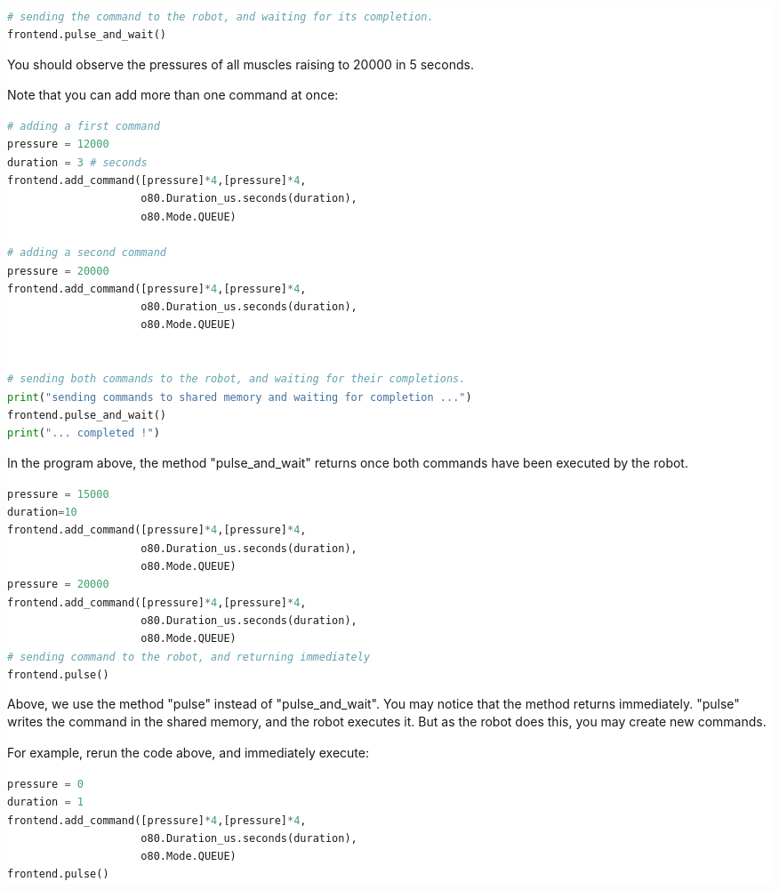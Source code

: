 ```python
# sending the command to the robot, and waiting for its completion.
frontend.pulse_and_wait()

```
You should observe the pressures of all muscles raising to 20000 in 5 seconds.

Note that you can add more than one command at once:

```python
# adding a first command 
pressure = 12000
duration = 3 # seconds
frontend.add_command([pressure]*4,[pressure]*4,
                     o80.Duration_us.seconds(duration),
                     o80.Mode.QUEUE)

# adding a second command
pressure = 20000
frontend.add_command([pressure]*4,[pressure]*4,
                     o80.Duration_us.seconds(duration),
                     o80.Mode.QUEUE)


# sending both commands to the robot, and waiting for their completions.
print("sending commands to shared memory and waiting for completion ...")
frontend.pulse_and_wait()
print("... completed !")
```
In the program above, the method "pulse_and_wait" returns once both commands have been executed by the robot. 

```python
pressure = 15000
duration=10
frontend.add_command([pressure]*4,[pressure]*4,
                     o80.Duration_us.seconds(duration),
                     o80.Mode.QUEUE)
pressure = 20000
frontend.add_command([pressure]*4,[pressure]*4,
                     o80.Duration_us.seconds(duration),
                     o80.Mode.QUEUE)
# sending command to the robot, and returning immediately
frontend.pulse()
```
Above, we use the method "pulse" instead of "pulse_and_wait". You may notice that the method returns immediately. "pulse" writes the command in the shared memory, and the robot executes it. But as the robot does this, you may create new commands.

For example, rerun the code above, and immediately execute:

```python
pressure = 0
duration = 1
frontend.add_command([pressure]*4,[pressure]*4,
                     o80.Duration_us.seconds(duration),
                     o80.Mode.QUEUE)
frontend.pulse()
```
